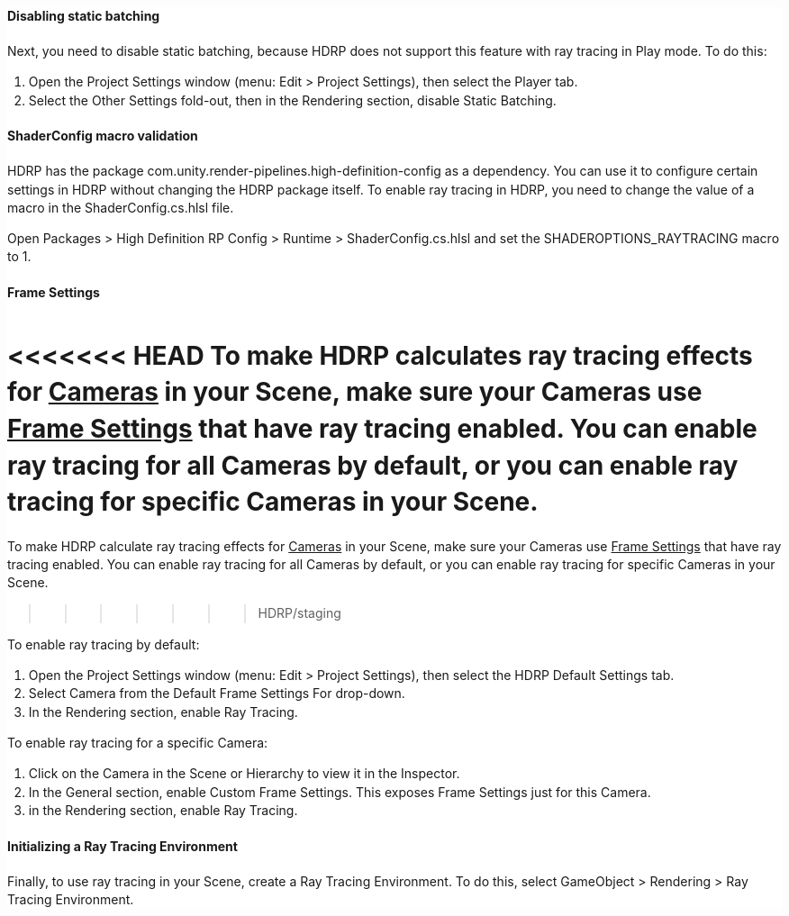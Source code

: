   <a name="FinalSetup-DisablingStaticBatching"></a>

  #### Disabling static batching

  Next, you need to disable static batching, because HDRP does not support this feature with ray tracing in Play mode. To do this:

  1. Open the Project Settings window (menu: Edit > Project Settings), then select the Player tab.
  2. Select the Other Settings fold-out, then in the Rendering section, disable Static Batching.

  <a name="FinalSetup-Macros"></a>

  #### ShaderConfig macro validation

  HDRP has the package com.unity.render-pipelines.high-definition-config as a dependency. You can use it to configure certain settings in HDRP without changing the HDRP package itself. To enable ray tracing in HDRP, you need to change the value of a macro in the ShaderConfig.cs.hlsl file.

  Open Packages > High Definition RP Config > Runtime > ShaderConfig.cs.hlsl and set the SHADEROPTIONS_RAYTRACING macro to 1.

  <a name="FinalSetup-FrameSettings"></a>

  #### Frame Settings

<<<<<<< HEAD
  To make HDRP calculates ray tracing effects for [Cameras](HDRP-Camera.html) in your Scene, make sure your Cameras use [Frame Settings](Frame-Settings) that have ray tracing enabled. You can enable ray tracing for all Cameras by default, or you can enable ray tracing for specific Cameras in your Scene.
=======
  To make HDRP calculate ray tracing effects for [Cameras](HDRP-Camera.html) in your Scene, make sure your Cameras use [Frame Settings](Frame-Settings) that have ray tracing enabled. You can enable ray tracing for all Cameras by default, or you can enable ray tracing for specific Cameras in your Scene.
>>>>>>> HDRP/staging

  To enable ray tracing by default:

  1. Open the Project Settings window (menu: Edit > Project Settings), then select the HDRP Default Settings tab.
  2. Select Camera from the Default Frame Settings For drop-down.
  3. In the Rendering section, enable Ray Tracing.

  To enable ray tracing for a specific Camera:

  1. Click on the Camera in the Scene or Hierarchy to view it in the Inspector.
  2. In the General section, enable Custom Frame Settings. This exposes Frame Settings just for this Camera.
  3. in the Rendering section, enable Ray Tracing.

  <a name="FinalSetup-RayTracingEnvironment"></a>

  #### Initializing a Ray Tracing Environment

  Finally, to use ray tracing in your Scene, create a Ray Tracing Environment. To do this, select GameObject > Rendering > Ray Tracing Environment.
